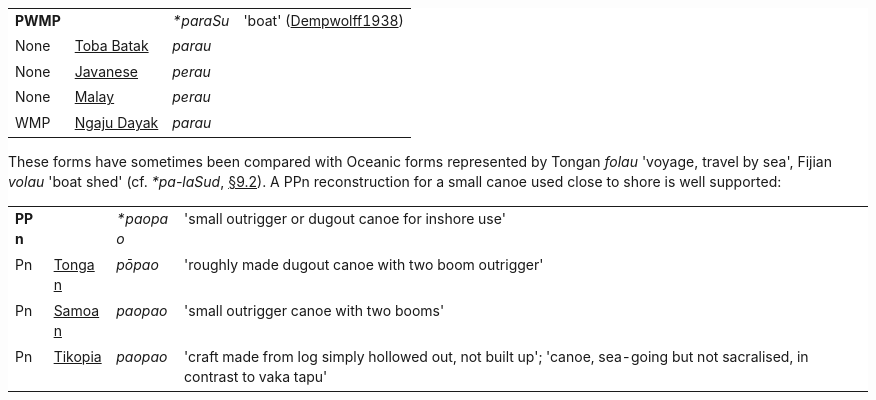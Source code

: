 

<table id="1-7-2-2-183-PWMP-parasu-a">
<tr>
<td><strong>PWMP</strong></td><td> </td>
<td>
<i>&ast;paraSu</i>
</td>
<td>
'<span>boat</span>' (<a href="../sources/Dempwolff1938">Dempwolff1938</a>)
</td>
</tr>
<tr>
<td>None</td><td><a href="../languages/tobabatak">Toba Batak</a></td><td><i>parau</i></td>
<td>
</td>
</tr>
<tr>
<td>None</td><td><a href="../languages/javanese">Javanese</a></td><td><i>perau</i></td>
<td>
</td>
</tr>
<tr>
<td>None</td><td><a href="../languages/malay">Malay</a></td><td><i>perau</i></td>
<td>
</td>
</tr>
<tr>
<td>WMP</td><td><a href="../languages/ngajudayak">Ngaju Dayak</a></td><td><i>parau</i></td>
<td>
</td>
</tr>
</table>




<a id="p-184"></a>

These forms have sometimes been compared with Oceanic forms represented by Tongan _folau_ 'voyage, travel by sea', Fijian _volau_ 'boat shed' (cf. _&ast;pa-laSud_, [§9.2](../contributions/1-7#s-9-2)). A PPn reconstruction for a small canoe used close to shore is well supported:

<table id="1-7-2-2-184-PPn-paopao-a">
<tr>
<td><strong>PPn</strong></td><td> </td>
<td>
<i>&ast;paopao</i>
</td>
<td>
'<span>small outrigger or dugout canoe for inshore use</span>'</td>
</tr>
<tr>
<td>Pn</td><td><a href="../languages/tongan">Tongan</a></td><td><i>pōpao</i></td>
<td>
'<span>roughly made dugout canoe with two boom outrigger</span>'</td>
</tr>
<tr>
<td>Pn</td><td><a href="../languages/samoan">Samoan</a></td><td><i>paopao</i></td>
<td>
'<span>small outrigger canoe with two booms</span>'</td>
</tr>
<tr>
<td>Pn</td><td><a href="../languages/tikopia">Tikopia</a></td><td><i>paopao</i></td>
<td>
'<span>craft made from log simply hollowed out, not built up</span>'; '<span>canoe, sea-going but not sacralised, in contrast to vaka tapu</span>'</td>